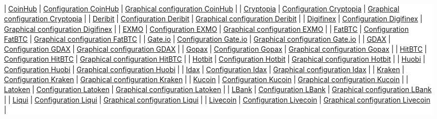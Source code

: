 | [CoinHub](../../api/connectors/crypto_exchanges/coinhub.md)           | [Configuration CoinHub](../../api/connectors/crypto_exchanges/coinhub/configuration_coinhub.md)           | [Graphical configuration CoinHub](../../api/connectors/crypto_exchanges/coinhub/graphical_configuration_coinhub.md)            |
| [Cryptopia](../../api/connectors/crypto_exchanges/cryptopia.md)       | [Configuration Cryptopia](../../api/connectors/crypto_exchanges/cryptopia/configuration_cryptopia.md)       | [Graphical configuration Cryptopia](../../api/connectors/crypto_exchanges/cryptopia/graphical_configuration_cryptopia.md)        |
| [Deribit](../../api/connectors/crypto_exchanges/deribit.md)           | [Configuration Deribit](../../api/connectors/crypto_exchanges/deribit/configuration_deribit.md)           | [Graphical configuration Deribit](../../api/connectors/crypto_exchanges/deribit/graphical_configuration_deribit.md)            |
| [Digifinex](../../api/connectors/crypto_exchanges/digifinex.md)       | [Configuration Digifinex](../../api/connectors/crypto_exchanges/digifinex/configuration_digifinex.md)       | [Graphical configuration Digifinex](../../api/connectors/crypto_exchanges/digifinex/graphical_configuration_digifinex.md)        |
| [EXMO](../../api/connectors/crypto_exchanges/exmo.md)                 | [Configuration EXMO](../../api/connectors/crypto_exchanges/exmo/configuration_exmo.md)                 | [Graphical configuration EXMO](../../api/connectors/crypto_exchanges/exmo/graphical_configuration_exmo.md)                  |
| [FatBTC](../../api/connectors/crypto_exchanges/fatbtc.md)             | [Configuration FatBTC](../../api/connectors/crypto_exchanges/fatbtc/configuration_fatbtc.md)             | [Graphical configuration FatBTC](../../api/connectors/crypto_exchanges/fatbtc/graphical_configuration_fatbtc.md)              |
| [Gate.io](../../api/connectors/crypto_exchanges/gateio.md)           | [Configuration Gate.io](../../api/connectors/crypto_exchanges/gateio/configuration_gateio.md)           | [Graphical configuration Gate.io](../../api/connectors/crypto_exchanges/gateio/graphical_configuration_gateio.md)            |
| [GDAX](../../api/connectors/crypto_exchanges/gdax.md)                 | [Configuration GDAX](../../api/connectors/crypto_exchanges/gdax/configuration_gdax.md)                 | [Graphical configuration GDAX](../../api/connectors/crypto_exchanges/gdax/graphical_configuration_gdax.md)                  |
| [Gopax](../../api/connectors/crypto_exchanges/gopax.md)               | [Configuration Gopax](../../api/connectors/crypto_exchanges/gopax/configuration_gopax.md)               | [Graphical configuration Gopax](../../api/connectors/crypto_exchanges/gopax/graphical_configuration_gopax.md)                |
| [HitBTC](../../api/connectors/crypto_exchanges/hitbtc.md)             | [Configuration HitBTC](../../api/connectors/crypto_exchanges/hitbtc/configuration_hitbtc.md)             | [Graphical configuration HitBTC](../../api/connectors/crypto_exchanges/hitbtc/graphical_configuration_hitbtc.md)              |
| [Hotbit](../../api/connectors/crypto_exchanges/hotbit.md)             | [Configuration Hotbit](../../api/connectors/crypto_exchanges/hotbit/configuration_hotbit.md)             | [Graphical configuration Hotbit](../../api/connectors/crypto_exchanges/hotbit/graphical_configuration_hotbit.md)              |
| [Huobi](../../api/connectors/crypto_exchanges/huobi.md)               | [Configuration Huobi](../../api/connectors/crypto_exchanges/huobi/configuration_huobi.md)               | [Graphical configuration Huobi](../../api/connectors/crypto_exchanges/huobi/graphical_configuration_huobi.md)                |
| [Idax](../../api/connectors/crypto_exchanges/idax.md)                 | [Configuration Idax](../../api/connectors/crypto_exchanges/idax/configuration_idax.md)                 | [Graphical configuration Idax](../../api/connectors/crypto_exchanges/idax/graphical_configuration_idax.md)                  |
| [Kraken](../../api/connectors/crypto_exchanges/kraken.md)             | [Configuration Kraken](../../api/connectors/crypto_exchanges/kraken/configuration_kraken.md)             | [Graphical configuration Kraken](../../api/connectors/crypto_exchanges/kraken/graphical_configuration_kraken.md)              |
| [Kucoin](../../api/connectors/crypto_exchanges/kucoin.md)             | [Configuration Kucoin](../../api/connectors/crypto_exchanges/kucoin/configuration_kucoin.md)             | [Graphical configuration Kucoin](../../api/connectors/crypto_exchanges/kucoin/graphical_configuration_kucoin.md)              |
| [Latoken](../../api/connectors/crypto_exchanges/latoken.md)           | [Configuration Latoken](../../api/connectors/crypto_exchanges/latoken/configuration_latoken.md)           | [Graphical configuration Latoken](../../api/connectors/crypto_exchanges/latoken/graphical_configuration_latoken.md)            |
| [LBank](../../api/connectors/crypto_exchanges/lbank.md)               | [Configuration LBank](../../api/connectors/crypto_exchanges/lbank/configuration_lbank.md)               | [Graphical configuration LBank](../../api/connectors/crypto_exchanges/lbank/graphical_configuration_lbank.md)                |
| [Liqui](../../api/connectors/crypto_exchanges/liqui.md)               | [Configuration Liqui](../../api/connectors/crypto_exchanges/liqui/configuration_liqui.md)               | [Graphical configuration Liqui](../../api/connectors/crypto_exchanges/liqui/graphical_configuration_liqui.md)                |
| [Livecoin](../../api/connectors/crypto_exchanges/livecoin.md)         | [Configuration Livecoin](../../api/connectors/crypto_exchanges/livecoin/configuration_livecoin.md)         | [Graphical configuration Livecoin](../../api/connectors/crypto_exchanges/livecoin/graphical_configuration_livecoin.md)          |